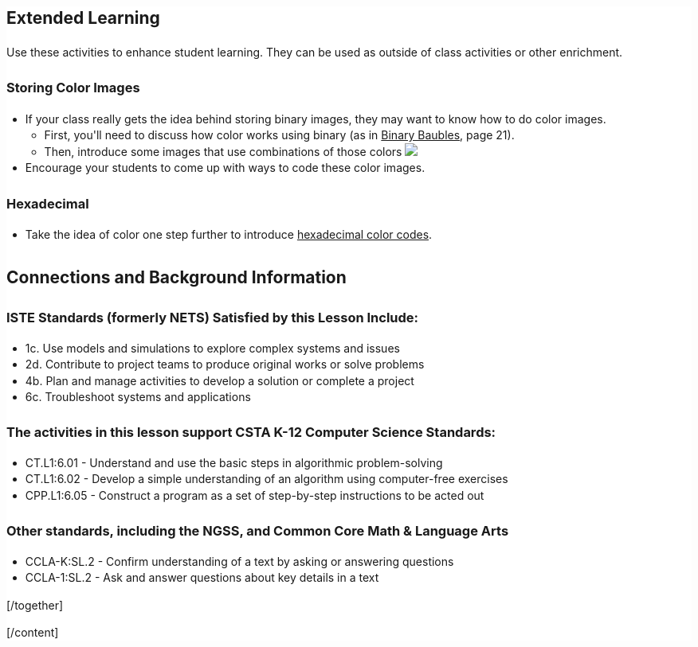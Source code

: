 
## Extended Learning

Use these activities to enhance student learning. They can be used as outside of class activities or other enrichment.

### Storing Color Images

  * If your class really gets the idea behind storing binary images, they may want to know how to do color images. 
      * First, you'll need to discuss how color works using binary (as in [Binary Baubles](http://letron.vip/files/CSEDbinary.pdf), page 21).
      * Then, introduce some images that use combinations of those colors ![](color.png)
  * Encourage your students to come up with ways to code these color images. 

### Hexadecimal

  * Take the idea of color one step further to introduce [hexadecimal color codes](http://www.mathsisfun.com/hexadecimal-decimal-colors.html).

## Connections and Background Information

### ISTE Standards (formerly NETS) Satisfied by this Lesson Include:

  * 1c. Use models and simulations to explore complex systems and issues
  * 2d. Contribute to project teams to produce original works or solve problems
  * 4b. Plan and manage activities to develop a solution or complete a project
  * 6c. Troubleshoot systems and applications

### The activities in this lesson support CSTA K-12 Computer Science Standards:

  * CT.L1:6.01 - Understand and use the basic steps in algorithmic problem-solving 
  * CT.L1:6.02 - Develop a simple understanding of an algorithm using computer-free exercises 
  * CPP.L1:6.05 - Construct a program as a set of step-by-step instructions to be acted out

### Other standards, including the NGSS, and Common Core Math & Language Arts

  * CCLA-K:SL.2 - Confirm understanding of a text by asking or answering questions
  * CCLA-1:SL.2 - Ask and answer questions about key details in a text

[/together]

[/content]

<link rel="stylesheet" type="text/css" href="../docs/morestyle.css" />